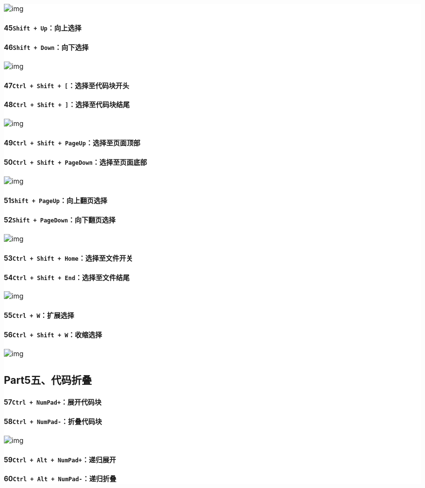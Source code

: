 ![img](https://img-blog.csdnimg.cn/img_convert/9449d7063c38d9814a1d4629caccd103.gif)

#### 45`Shift + Up`：向上选择

#### 46`Shift + Down`：向下选择

![img](https://img-blog.csdnimg.cn/img_convert/6a8b14017ac8a76a3d6c71d6d5dde3f9.gif)

#### 47`Ctrl + Shift + [`：选择至代码块开头

#### 48`Ctrl + Shift + ]`：选择至代码块结尾

![img](https://img-blog.csdnimg.cn/img_convert/f59e177216118277ec51c09e18868489.gif)

#### 49`Ctrl + Shift + PageUp`：选择至页面顶部

#### 50`Ctrl + Shift + PageDown`：选择至页面底部

![img](https://img-blog.csdnimg.cn/img_convert/ee8f743d255de133144f0025262a168e.gif)

#### 51`Shift + PageUp`：向上翻页选择

#### 52`Shift + PageDown`：向下翻页选择

![img](https://img-blog.csdnimg.cn/img_convert/7b1ff158c44db229eb22974e39382563.gif)

#### 53`Ctrl + Shift + Home`：选择至文件开关

#### 54`Ctrl + Shift + End`：选择至文件结尾

![img](https://img-blog.csdnimg.cn/img_convert/20e723b49706696276afb5ce74a71199.gif)

#### 55`Ctrl + W`：扩展选择

#### 56`Ctrl + Shift + W`：收缩选择

![img](https://img-blog.csdnimg.cn/img_convert/567cc3561ef5d6a1d684655f4d3d0ca5.gif)

## Part5五、代码折叠

#### 57`Ctrl + NumPad+`：展开代码块

#### 58`Ctrl + NumPad-`：折叠代码块

![img](https://img-blog.csdnimg.cn/img_convert/668c74c8c698bf6813aa0513c2a546dd.gif)

#### 59`Ctrl + Alt + NumPad+`：递归展开

#### 60`Ctrl + Alt + NumPad-`：递归折叠
